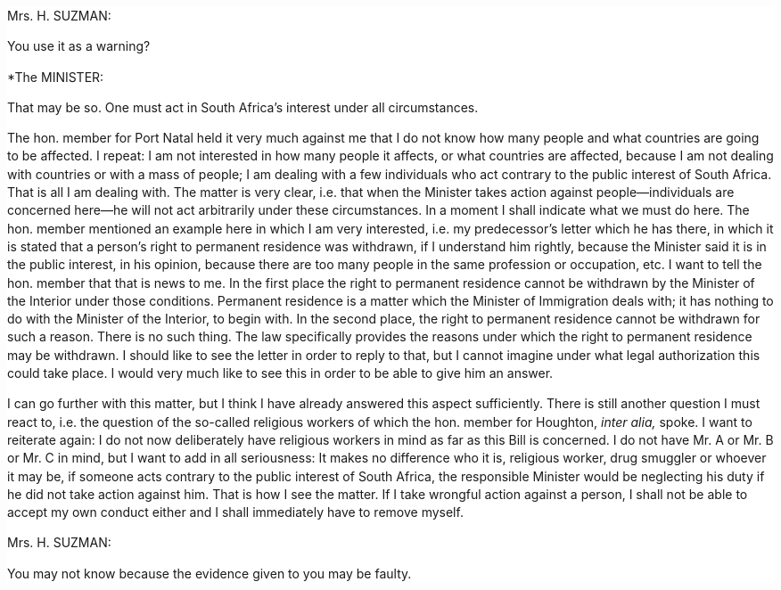 </speech>

<speech by="#suzman">

<from>Mrs. <person refersTo="hansard_za">H. SUZMAN</person>:</from>

<p>You use it as a warning?</p>

</speech>

<speech by="#minister">

<from>*The <person refersTo="hansard_za">MINISTER</person>:</from>

<p>That may be so. One must act in South Africa&#x2019;s interest under all circumstances.</p>

<p>The hon. member for Port Natal held it very much against me that I do not know how many people and what countries are going to be affected. I repeat: I am not interested in how many people it affects, or what countries are affected, because I am not dealing with countries or with a mass of people; I am dealing with a few individuals who act contrary to the public interest of South Africa. That is all I am dealing with. The matter is very clear, i.e. that when the Minister takes action against people&#x2014;individuals are concerned here&#x2014;he will not act arbitrarily under these circumstances. In a moment I shall indicate what we must do here. The hon. member mentioned an example here in which I am very interested, i.e. my predecessor&#x2019;s letter which he has there, in which it is stated that a person&#x2019;s right to permanent residence was withdrawn, if I understand him rightly, because the Minister said it is in the public interest, in his opinion, because there are too many people in the same profession or occupation, etc. I want to tell the hon. member that that is news to me. In the first place the right to permanent residence cannot be withdrawn by the Minister of the Interior under those conditions. Permanent residence is a matter which the Minister of Immigration deals with; it has nothing to do with the Minister of the Interior, to begin with. In the second place, the right to permanent residence cannot be withdrawn for such a reason. There is no such thing. The law specifically provides the reasons under which the right to permanent residence may be withdrawn. I should like to see the letter in order to reply to that, but I cannot imagine under what legal authorization this could take place. I would very <span class="col_1729-1730" refersTo="page_0878"/>much like to see this in order to be able to give him an answer.</p>

<p>I can go further with this matter, but I think I have already answered this aspect sufficiently. There is still another question I must react to, i.e. the question of the so-called religious workers of which the hon. member for Houghton, <i>inter alia,</i> spoke. I want to reiterate again: I do not now deliberately have religious workers in mind as far as this Bill is concerned. I do not have Mr. A or Mr. B or Mr. C in mind, but I want to add in all seriousness: It makes no difference who it is, religious worker, drug smuggler or whoever it may be, if someone acts contrary to the public interest of South Africa, the responsible Minister would be neglecting his duty if he did not take action against him. That is how I see the matter. If I take wrongful action against a person, I shall not be able to accept my own conduct either and I shall immediately have to remove myself.</p>

</speech>

<speech by="#suzman">

<from>Mrs. <person refersTo="hansard_za">H. SUZMAN</person>:</from>

<p>You may not know because the evidence given to you may be faulty.</p>

</speech>

<speech by="#minister">
